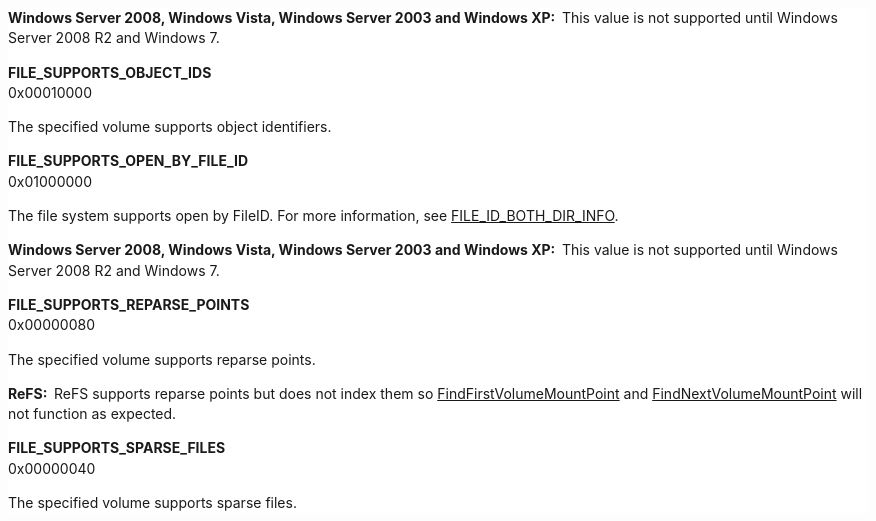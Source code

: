 <b>Windows Server 2008, Windows Vista, Windows Server 2003 and Windows XP:  </b>This value is not supported until Windows Server 2008 R2 and Windows 7.

</td>
</tr>
<tr>
<td width="40%"><a id="FILE_SUPPORTS_OBJECT_IDS"></a><a id="file_supports_object_ids"></a><dl>
<dt><b>FILE_SUPPORTS_OBJECT_IDS</b></dt>
<dt>0x00010000</dt>
</dl>
</td>
<td width="60%">
The specified volume supports object identifiers.

</td>
</tr>
<tr>
<td width="40%"><a id="FILE_SUPPORTS_OPEN_BY_FILE_ID"></a><a id="file_supports_open_by_file_id"></a><dl>
<dt><b>FILE_SUPPORTS_OPEN_BY_FILE_ID</b></dt>
<dt>0x01000000</dt>
</dl>
</td>
<td width="60%">
The file system supports open by FileID. For more information, see 
        <a href="https://msdn.microsoft.com/d7011ea4-e70a-4c03-a715-6144ce0c7029">FILE_ID_BOTH_DIR_INFO</a>.

<b>Windows Server 2008, Windows Vista, Windows Server 2003 and Windows XP:  </b>This value is not supported until Windows Server 2008 R2 and Windows 7.

</td>
</tr>
<tr>
<td width="40%"><a id="FILE_SUPPORTS_REPARSE_POINTS"></a><a id="file_supports_reparse_points"></a><dl>
<dt><b>FILE_SUPPORTS_REPARSE_POINTS</b></dt>
<dt>0x00000080</dt>
</dl>
</td>
<td width="60%">
The specified volume supports reparse points.

<b>ReFS:  </b>ReFS supports reparse points but does not index them so 
          <a href="https://msdn.microsoft.com/2ac3c22d-b8dd-43d8-a7af-877b54e42d9d">FindFirstVolumeMountPoint</a> and 
          <a href="https://msdn.microsoft.com/299e2fed-74d8-4008-b593-981c52016532">FindNextVolumeMountPoint</a> will not 
          function as expected.

</td>
</tr>
<tr>
<td width="40%"><a id="FILE_SUPPORTS_SPARSE_FILES"></a><a id="file_supports_sparse_files"></a><dl>
<dt><b>FILE_SUPPORTS_SPARSE_FILES</b></dt>
<dt>0x00000040</dt>
</dl>
</td>
<td width="60%">
The specified volume supports sparse files.
